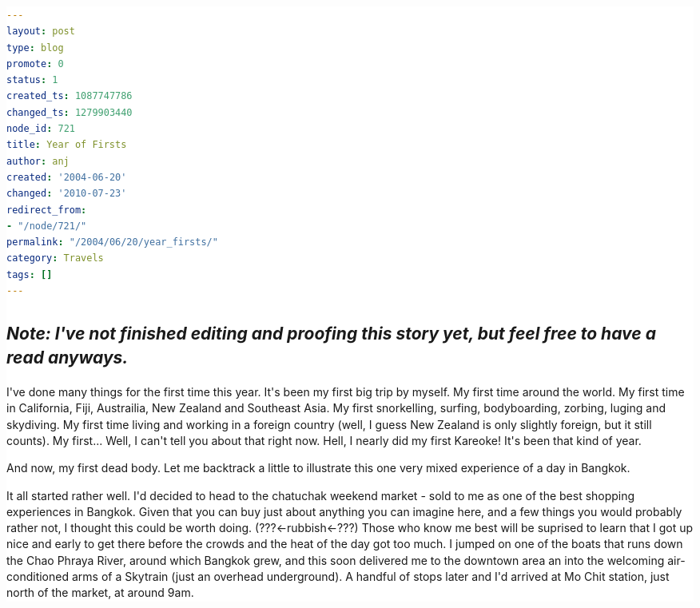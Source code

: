 ```yaml
---
layout: post
type: blog
promote: 0
status: 1
created_ts: 1087747786
changed_ts: 1279903440
node_id: 721
title: Year of Firsts
author: anj
created: '2004-06-20'
changed: '2010-07-23'
redirect_from:
- "/node/721/"
permalink: "/2004/06/20/year_firsts/"
category: Travels
tags: []
---
```

___Note:  I've not finished editing and proofing this story yet, but feel free to have a read anyways.___
----
I've done many things for the first time this year.  It's been my first big trip by
myself. My first time around the world. My first time in
California, Fiji, Austrailia, New  Zealand and Southeast
Asia.  My first snorkelling, surfing, bodyboarding, zorbing,
luging and skydiving.  My first time living and working in
a foreign country (well, I guess New Zealand is only
slightly foreign, but it still counts).  My first...
Well, I can't tell you about that right now. Hell, I nearly
did my first Kareoke!  It's been that kind of year.

And now, my first dead body.  Let me backtrack a little to
illustrate this one very mixed experience of a day in
Bangkok.

It all started rather well.  I'd decided to head to the
chatuchak weekend market - sold to me as one of the best
shopping experiences in Bangkok.  Given that you can buy
just about anything you can imagine here, and a few things
you would probably rather not, I thought this could be worth
doing. (???<-rubbish<-???) Those who know me best will be
suprised to learn that I got up nice and early to get there
before the crowds and the heat of the day got too much.  I
jumped on one of the boats that runs down the Chao Phraya
River, around which Bangkok grew, and this soon delivered me
to the downtown area an into the welcoming air-conditioned
arms of a Skytrain (just an overhead underground).  A
handful of stops later and I'd arrived at Mo Chit station,
just north of the market, at around 9am.

